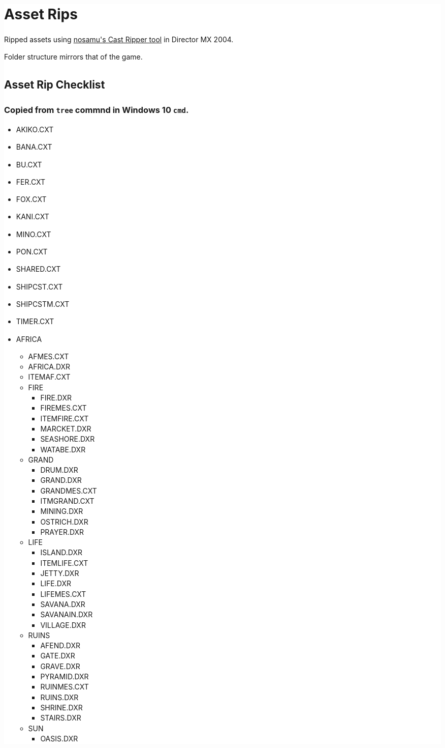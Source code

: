 
# Asset Rips

Ripped assets using [nosamu's Cast Ripper tool](https://t.co/DzcjqUOkD0) in Director MX 2004. 

Folder structure mirrors that of the game. 


## Asset Rip Checklist

### Copied from `tree` commnd in Windows 10 `cmd`.

-   AKIKO.CXT
-   BANA.CXT
-   BU.CXT
-   FER.CXT
-   FOX.CXT
-   KANI.CXT
-   MINO.CXT
-   PON.CXT
-   SHARED.CXT
-   SHIPCST.CXT
-   SHIPCSTM.CXT
-   TIMER.CXT

- AFRICA
    - AFMES.CXT
    - AFRICA.DXR
    - ITEMAF.CXT
    - FIRE
        - FIRE.DXR
        - FIREMES.CXT
        - ITEMFIRE.CXT
        - MARCKET.DXR
        - SEASHORE.DXR
        - WATABE.DXR
    - GRAND
        - DRUM.DXR
        - GRAND.DXR
        - GRANDMES.CXT
        - ITMGRAND.CXT
        - MINING.DXR
        - OSTRICH.DXR
        - PRAYER.DXR
    - LIFE
        - ISLAND.DXR
        - ITEMLIFE.CXT
        - JETTY.DXR
        - LIFE.DXR
        - LIFEMES.CXT
        - SAVANA.DXR
        - SAVANAIN.DXR
        - VILLAGE.DXR
    - RUINS
        - AFEND.DXR
        - GATE.DXR
        - GRAVE.DXR
        - PYRAMID.DXR
        - RUINMES.CXT
        - RUINS.DXR
        - SHRINE.DXR
        - STAIRS.DXR
    - SUN
        - OASIS.DXR